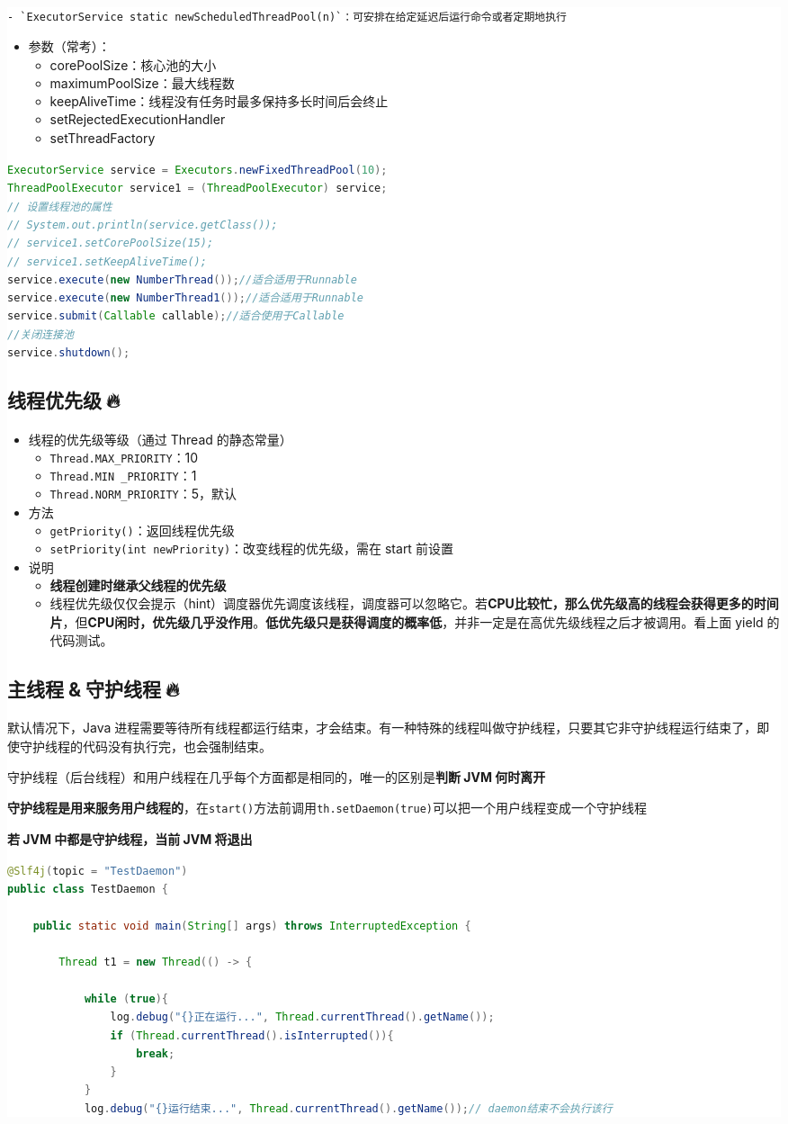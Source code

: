     - `ExecutorService static newScheduledThreadPool(n)`：可安排在给定延迟后运行命令或者定期地执行
- 参数（常考）：
    - corePoolSize：核心池的大小
    - maximumPoolSize：最大线程数
    - keepAliveTime：线程没有任务时最多保持多长时间后会终止
    - setRejectedExecutionHandler
    - setThreadFactory

```java
ExecutorService service = Executors.newFixedThreadPool(10);
ThreadPoolExecutor service1 = (ThreadPoolExecutor) service;
// 设置线程池的属性
// System.out.println(service.getClass());
// service1.setCorePoolSize(15);
// service1.setKeepAliveTime();
service.execute(new NumberThread());//适合适用于Runnable
service.execute(new NumberThread1());//适合适用于Runnable
service.submit(Callable callable);//适合使用于Callable
//关闭连接池
service.shutdown();
```





## 线程优先级 🔥

- 线程的优先级等级（通过 Thread 的静态常量）
    - `Thread.MAX_PRIORITY`：10
    - `Thread.MIN _PRIORITY`：1
    - `Thread.NORM_PRIORITY`：5，默认
- 方法
    - `getPriority()`：返回线程优先级
    - `setPriority(int newPriority)`：改变线程的优先级，需在 start 前设置
- 说明
    - **线程创建时继承父线程的优先级**
    - 线程优先级仅仅会提示（hint）调度器优先调度该线程，调度器可以忽略它。若**CPU比较忙，那么优先级高的线程会获得更多的时间片**，但**CPU闲时，优先级几乎没作用**。**低优先级只是获得调度的概率低**，并非一定是在高优先级线程之后才被调用。看上面 yield 的代码测试。





## 主线程 & 守护线程 🔥

默认情况下，Java 进程需要等待所有线程都运行结束，才会结束。有一种特殊的线程叫做守护线程，只要其它非守护线程运行结束了，即使守护线程的代码没有执行完，也会强制结束。

守护线程（后台线程）和用户线程在几乎每个方面都是相同的，唯一的区别是**判断 JVM 何时离开**

**守护线程是用来服务用户线程的**，在`start()`方法前调用`th.setDaemon(true)`可以把一个用户线程变成一个守护线程

**若 JVM 中都是守护线程，当前 JVM 将退出**

```java
@Slf4j(topic = "TestDaemon")
public class TestDaemon {

    public static void main(String[] args) throws InterruptedException {

        Thread t1 = new Thread(() -> {

            while (true){
                log.debug("{}正在运行...", Thread.currentThread().getName());
                if (Thread.currentThread().isInterrupted()){
                    break;
                }
            }
            log.debug("{}运行结束...", Thread.currentThread().getName());// daemon结束不会执行该行

```
